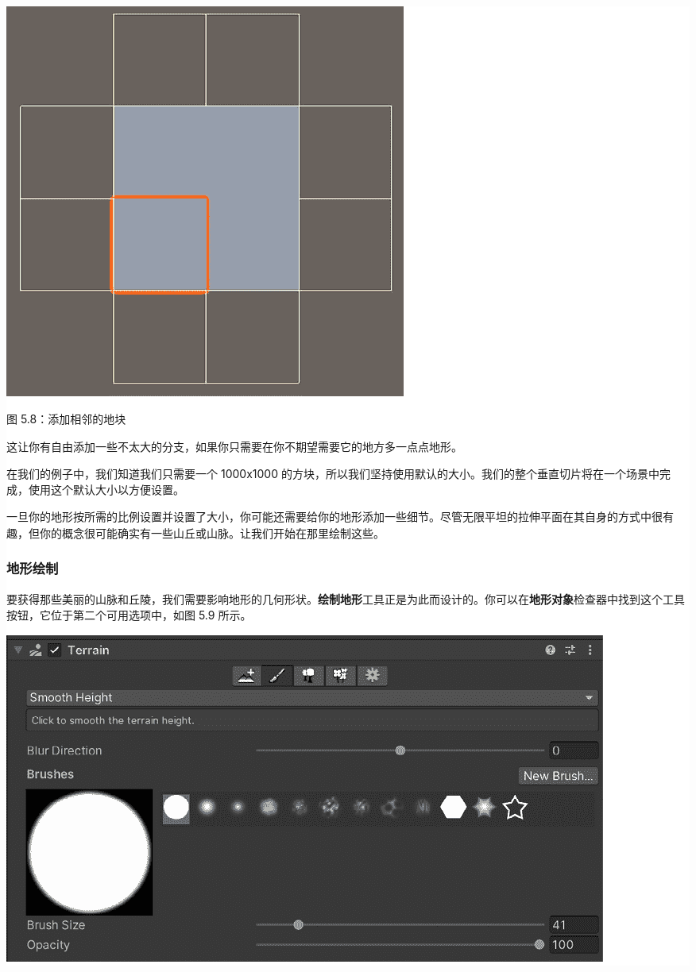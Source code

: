 ![img/B17304_05_08.png](img/B17304_05_08.png)

图 5.8：添加相邻的地块

这让你有自由添加一些不太大的分支，如果你只需要在你不期望需要它的地方多一点点地形。

在我们的例子中，我们知道我们只需要一个 1000x1000 的方块，所以我们坚持使用默认的大小。我们的整个垂直切片将在一个场景中完成，使用这个默认大小以方便设置。

一旦你的地形按所需的比例设置并设置了大小，你可能还需要给你的地形添加一些细节。尽管无限平坦的拉伸平面在其自身的方式中很有趣，但你的概念很可能确实有一些山丘或山脉。让我们开始在那里绘制这些。

### 地形绘制

要获得那些美丽的山脉和丘陵，我们需要影响地形的几何形状。**绘制地形**工具正是为此而设计的。你可以在**地形对象**检查器中找到这个工具按钮，它位于第二个可用选项中，如图 5.9 所示。

![图片](img/B17304_05_09.png)
